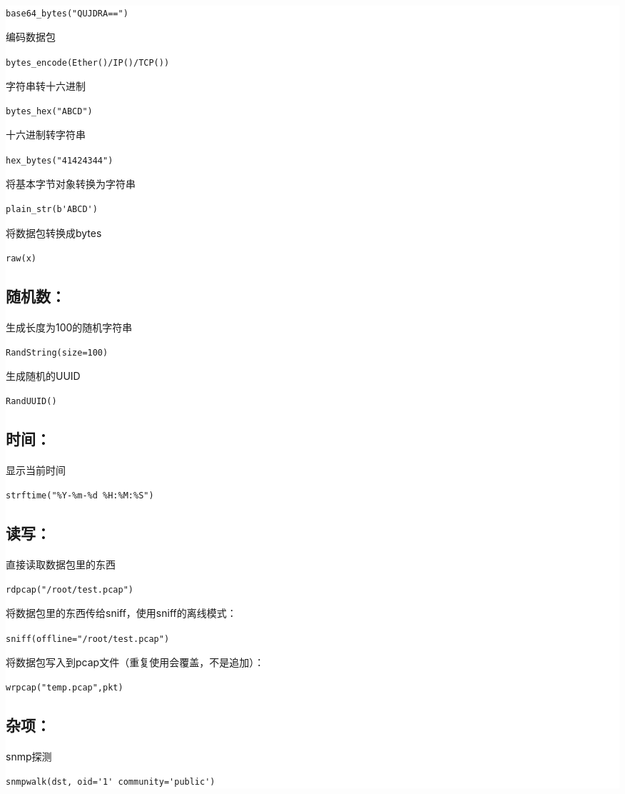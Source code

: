 	base64_bytes("QUJDRA==")    

编码数据包

	bytes_encode(Ether()/IP()/TCP())   

字符串转十六进制

	bytes_hex("ABCD")        

十六进制转字符串

	hex_bytes("41424344")    

将基本字节对象转换为字符串

	plain_str(b'ABCD')          

将数据包转换成bytes  

	raw(x)                        


## 随机数： ##

生成长度为100的随机字符串

	RandString(size=100)

生成随机的UUID

	RandUUID()                    


## 时间： ##

显示当前时间

	strftime("%Y-%m-%d %H:%M:%S")      
  

## 读写： ##

直接读取数据包里的东西

	rdpcap("/root/test.pcap")

将数据包里的东西传给sniff，使用sniff的离线模式：

	sniff(offline="/root/test.pcap")


将数据包写入到pcap文件（重复使用会覆盖，不是追加）：

	wrpcap("temp.pcap",pkt)

## 杂项： ##

snmp探测

	snmpwalk(dst, oid='1' community='public')            